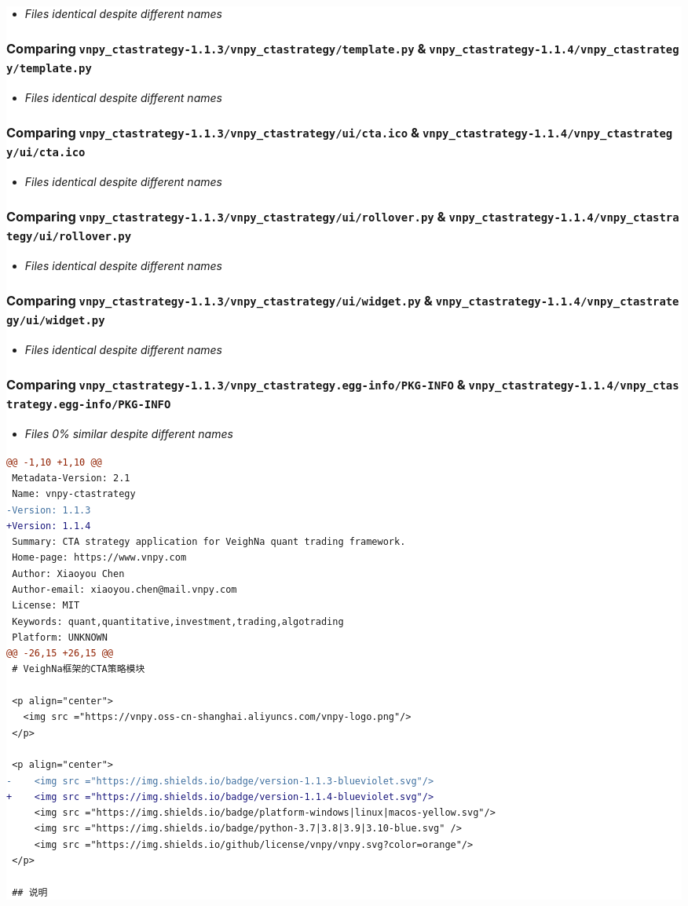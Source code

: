  * *Files identical despite different names*

### Comparing `vnpy_ctastrategy-1.1.3/vnpy_ctastrategy/template.py` & `vnpy_ctastrategy-1.1.4/vnpy_ctastrategy/template.py`

 * *Files identical despite different names*

### Comparing `vnpy_ctastrategy-1.1.3/vnpy_ctastrategy/ui/cta.ico` & `vnpy_ctastrategy-1.1.4/vnpy_ctastrategy/ui/cta.ico`

 * *Files identical despite different names*

### Comparing `vnpy_ctastrategy-1.1.3/vnpy_ctastrategy/ui/rollover.py` & `vnpy_ctastrategy-1.1.4/vnpy_ctastrategy/ui/rollover.py`

 * *Files identical despite different names*

### Comparing `vnpy_ctastrategy-1.1.3/vnpy_ctastrategy/ui/widget.py` & `vnpy_ctastrategy-1.1.4/vnpy_ctastrategy/ui/widget.py`

 * *Files identical despite different names*

### Comparing `vnpy_ctastrategy-1.1.3/vnpy_ctastrategy.egg-info/PKG-INFO` & `vnpy_ctastrategy-1.1.4/vnpy_ctastrategy.egg-info/PKG-INFO`

 * *Files 0% similar despite different names*

```diff
@@ -1,10 +1,10 @@
 Metadata-Version: 2.1
 Name: vnpy-ctastrategy
-Version: 1.1.3
+Version: 1.1.4
 Summary: CTA strategy application for VeighNa quant trading framework.
 Home-page: https://www.vnpy.com
 Author: Xiaoyou Chen
 Author-email: xiaoyou.chen@mail.vnpy.com
 License: MIT
 Keywords: quant,quantitative,investment,trading,algotrading
 Platform: UNKNOWN
@@ -26,15 +26,15 @@
 # VeighNa框架的CTA策略模块
 
 <p align="center">
   <img src ="https://vnpy.oss-cn-shanghai.aliyuncs.com/vnpy-logo.png"/>
 </p>
 
 <p align="center">
-    <img src ="https://img.shields.io/badge/version-1.1.3-blueviolet.svg"/>
+    <img src ="https://img.shields.io/badge/version-1.1.4-blueviolet.svg"/>
     <img src ="https://img.shields.io/badge/platform-windows|linux|macos-yellow.svg"/>
     <img src ="https://img.shields.io/badge/python-3.7|3.8|3.9|3.10-blue.svg" />
     <img src ="https://img.shields.io/github/license/vnpy/vnpy.svg?color=orange"/>
 </p>
 
 ## 说明
```
